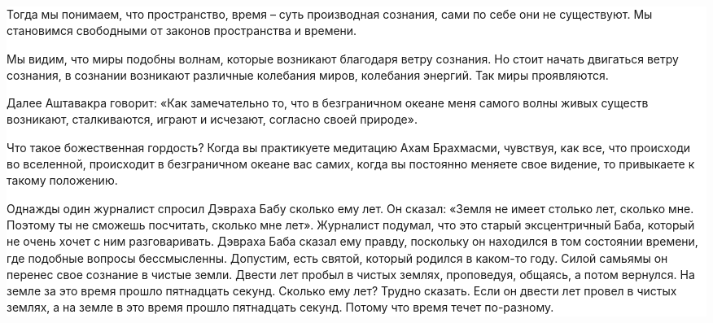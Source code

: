  Тогда мы понимаем, что пространство, время – суть производная сознания, сами по себе они не существуют. Мы становимся свободными от законов пространства и времени.

 Мы видим, что миры подобны волнам, которые возникают благодаря ветру сознания. Но стоит начать двигаться ветру сознания, в сознании возникают различные колебания миров, колебания энергий. Так миры проявляются.

 Далее Аштавакра говорит: «Как замечательно то, что в безграничном океане меня самого волны живых существ возникают, сталкиваются, играют и исчезают, согласно своей природе».

 Что такое божественная гордость? Когда вы практикуете медитацию Ахам Брахмасми, чувствуя, как все, что происходи во вселенной, происходит в безграничном океане вас самих, когда вы постоянно меняете свое видение, то привыкаете к такому положению.

 Однажды один журналист спросил Дэвраха Бабу сколько ему лет. Он сказал: «Земля не имеет столько лет, сколько мне. Поэтому ты не сможешь посчитать, сколько мне лет». Журналист подумал, что это старый эксцентричный Баба, который не очень хочет с ним разговаривать. Дэвраха Баба сказал ему правду, поскольку он находился в том состоянии времени, где подобные вопросы бессмысленны. Допустим, есть святой, который родился в каком-то году. Силой самьямы он перенес свое сознание в чистые земли. Двести лет пробыл в чистых землях, проповедуя, общаясь, а потом вернулся. На земле за это время прошло пятнадцать секунд. Сколько ему лет? Трудно сказать. Если он двести лет провел в чистых землях, а на земле в это время прошло пятнадцать секунд. Потому что время течет по-разному.

  
